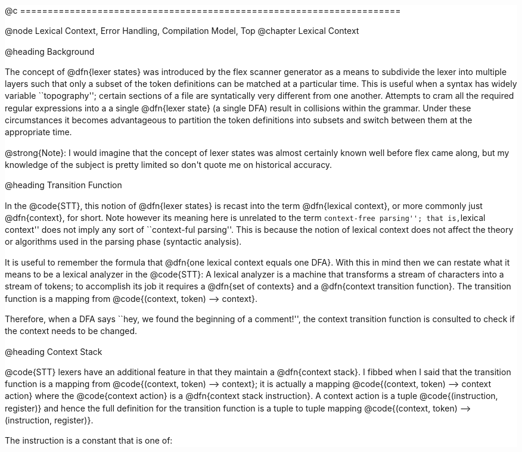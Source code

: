 @c =====================================================================

@node Lexical Context, Error Handling, Compilation Model, Top @chapter
Lexical Context

@heading Background

The concept of @dfn{lexer states} was introduced by the flex scanner
generator as a means to subdivide the lexer into multiple layers such
that only a subset of the token definitions can be matched at a
particular time. This is useful when a syntax has widely variable
\`\`topography''; certain sections of a file are syntatically very
different from one another. Attempts to cram all the required regular
expressions into a a single @dfn{lexer state} (a single DFA) result in
collisions within the grammar. Under these circumstances it becomes
advantageous to partition the token definitions into subsets and switch
between them at the appropriate time.

@strong{Note}: I would imagine that the concept of lexer states was
almost certainly known well before flex came along, but my knowledge of
the subject is pretty limited so don't quote me on historical accuracy.

@heading Transition Function

In the @code{STT}, this notion of @dfn{lexer states} is recast into the
term @dfn{lexical context}, or more commonly just @dfn{context}, for
short. Note however its meaning here is unrelated to the term
`context-free parsing''; that is,`lexical context'' does not imply any
sort of \`\`context-ful parsing''. This is because the notion of lexical
context does not affect the theory or algorithms used in the parsing
phase (syntactic analysis).

It is useful to remember the formula that @dfn{one lexical context
equals one DFA}. With this in mind then we can restate what it means to
be a lexical analyzer in the @code{STT}: A lexical analyzer is a machine
that transforms a stream of characters into a stream of tokens; to
accomplish its job it requires a @dfn{set of contexts} and a
@dfn{context transition function}. The transition function is a mapping
from @code{(context, token) --\> context}.

Therefore, when a DFA says \`\`hey, we found the beginning of a
comment!'', the context transition function is consulted to check if the
context needs to be changed.

@heading Context Stack

@code{STT} lexers have an additional feature in that they maintain a
@dfn{context stack}. I fibbed when I said that the transition function
is a mapping from @code{(context, token) --\> context}; it is actually a
mapping @code{(context, token) --\> context action} where the
@code{context action} is a @dfn{context stack instruction}. A context
action is a tuple @code{(instruction, register)} and hence the full
definition for the transition function is a tuple to tuple mapping
@code{(context, token) --\> (instruction, register)}.

The instruction is a constant that is one of:
